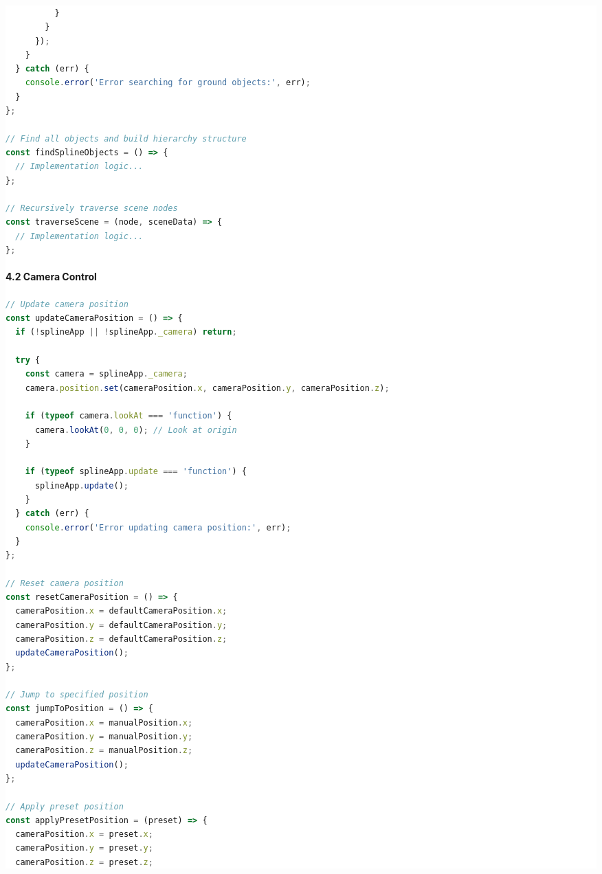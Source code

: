 ```javascript
          }
        }
      });
    }
  } catch (err) {
    console.error('Error searching for ground objects:', err);
  }
};

// Find all objects and build hierarchy structure
const findSplineObjects = () => {
  // Implementation logic...
};

// Recursively traverse scene nodes
const traverseScene = (node, sceneData) => {
  // Implementation logic...
};
```

#### 4.2 Camera Control

```javascript
// Update camera position
const updateCameraPosition = () => {
  if (!splineApp || !splineApp._camera) return;
  
  try {
    const camera = splineApp._camera;
    camera.position.set(cameraPosition.x, cameraPosition.y, cameraPosition.z);
    
    if (typeof camera.lookAt === 'function') {
      camera.lookAt(0, 0, 0); // Look at origin
    }
    
    if (typeof splineApp.update === 'function') {
      splineApp.update();
    }
  } catch (err) {
    console.error('Error updating camera position:', err);
  }
};

// Reset camera position
const resetCameraPosition = () => {
  cameraPosition.x = defaultCameraPosition.x;
  cameraPosition.y = defaultCameraPosition.y;
  cameraPosition.z = defaultCameraPosition.z;
  updateCameraPosition();
};

// Jump to specified position
const jumpToPosition = () => {
  cameraPosition.x = manualPosition.x;
  cameraPosition.y = manualPosition.y;
  cameraPosition.z = manualPosition.z;
  updateCameraPosition();
};

// Apply preset position
const applyPresetPosition = (preset) => {
  cameraPosition.x = preset.x;
  cameraPosition.y = preset.y;
  cameraPosition.z = preset.z;
```